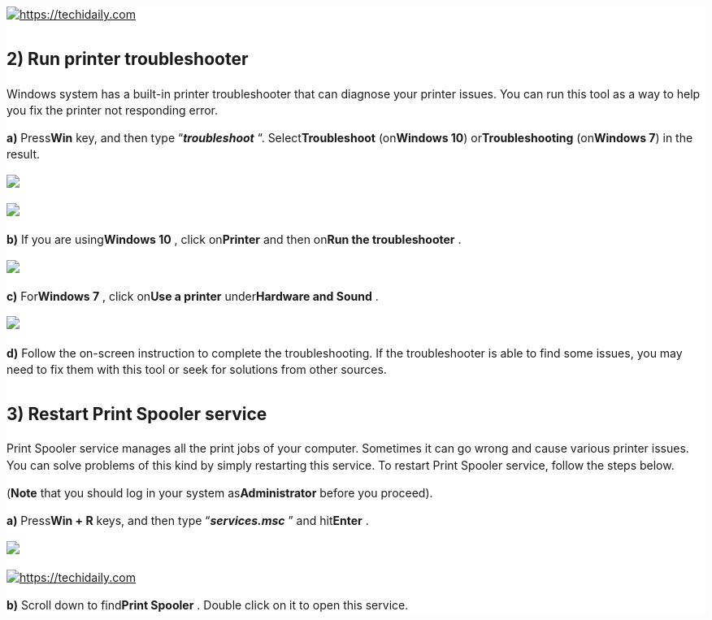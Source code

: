 
<a href="https://aligracehair.sjv.io/c/5597632/1868495/19272" target="_top" id="1868495">
  <img src="//a.impactradius-go.com/display-ad/19272-1868495" border="0" alt="https://techidaily.com" width="300" height="90"/>
</a>
<img height="0" width="0" src="https://aligracehair.sjv.io/i/5597632/1868495/19272" style="position:absolute;visibility:hidden;" border="0" />


## 2) Run printer troubleshooter

 Windows system has a built-in printer troubleshooter that can diagnose your printer issues. You can run this tool as a way to help you fix the printer not responding error.

**a)**  Press**Win** key, and then type “_**troubleshoot**_ “. Select**Troubleshoot** (on**Windows 10**) or**Troubleshooting** (on**Windows 7**) in the result.

![](https://images.drivereasy.com/wp-content/uploads/2017/06/img_595469f21cf8b.png)

![](https://images.drivereasy.com/wp-content/uploads/2017/06/img_595469d0b5f8f.png)

**b)**  If you are using**Windows 10** , click on**Printer** and then on**Run the troubleshooter** .

![](https://images.drivereasy.com/wp-content/uploads/2017/06/img_59546a6bbf65e.png)

**c)**  For**Windows 7** , click on**Use a printer** under**Hardware and Sound** .

![](https://images.drivereasy.com/wp-content/uploads/2017/06/img_59546b2cb2dc0.jpg)

**d)**  Follow the on-screen instruction to complete the troubleshooting. If the troubleshooter is able to find some issues, you may need to fix them with this tool or seek for solutions from other sources.  
  
## 3) Restart Print Spooler service

 Print Spooler service manages all the print jobs of your computer. Sometimes it can go wrong and cause various printer issues. You can solve problems of this kind by simply restarting this service. To restart Print Spooler service, follow the steps below.

 (**Note** that you should log in your system as**Administrator**  before you proceed).

**a)**  Press**Win + R** keys, and then type “_**services.msc**_ ” and hit**Enter** .

![](https://images.drivereasy.com/wp-content/uploads/2017/06/img_5954710e527f5.png)


<a href="https://ephamedtechinc.pxf.io/c/5597632/2139322/26400" target="_top" id="2139322">
  <img src="//a.impactradius-go.com/display-ad/26400-2139322" border="0" alt="https://techidaily.com" width="728" height="90"/>
</a>
<img height="0" width="0" src="https://ephamedtechinc.pxf.io/i/5597632/2139322/26400" style="position:absolute;visibility:hidden;" border="0" />


**b)**  Scroll down to find**Print Spooler** . Double click on it to open this service.
